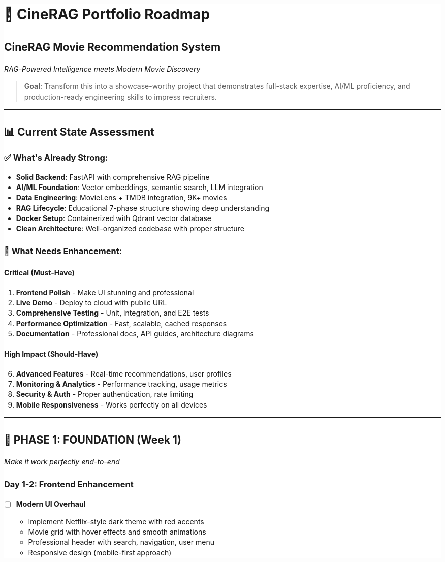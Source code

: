# 🎯 CineRAG Portfolio Roadmap

## CineRAG Movie Recommendation System

_RAG-Powered Intelligence meets Modern Movie Discovery_

> **Goal**: Transform this into a showcase-worthy project that demonstrates full-stack expertise, AI/ML proficiency, and production-ready engineering skills to impress recruiters.

---

## 📊 Current State Assessment

### ✅ **What's Already Strong:**

- **Solid Backend**: FastAPI with comprehensive RAG pipeline
- **AI/ML Foundation**: Vector embeddings, semantic search, LLM integration
- **Data Engineering**: MovieLens + TMDB integration, 9K+ movies
- **RAG Lifecycle**: Educational 7-phase structure showing deep understanding
- **Docker Setup**: Containerized with Qdrant vector database
- **Clean Architecture**: Well-organized codebase with proper structure

### 🎯 **What Needs Enhancement:**

#### **Critical (Must-Have)**

1. **Frontend Polish** - Make UI stunning and professional
2. **Live Demo** - Deploy to cloud with public URL
3. **Comprehensive Testing** - Unit, integration, and E2E tests
4. **Performance Optimization** - Fast, scalable, cached responses
5. **Documentation** - Professional docs, API guides, architecture diagrams

#### **High Impact (Should-Have)**

6. **Advanced Features** - Real-time recommendations, user profiles
7. **Monitoring & Analytics** - Performance tracking, usage metrics
8. **Security & Auth** - Proper authentication, rate limiting
9. **Mobile Responsiveness** - Works perfectly on all devices

---

## 🎯 **PHASE 1: FOUNDATION (Week 1)**

_Make it work perfectly end-to-end_

### **Day 1-2: Frontend Enhancement**

- [ ] **Modern UI Overhaul**

  - Implement Netflix-style dark theme with red accents
  - Movie grid with hover effects and smooth animations
  - Professional header with search, navigation, user menu
  - Responsive design (mobile-first approach)
